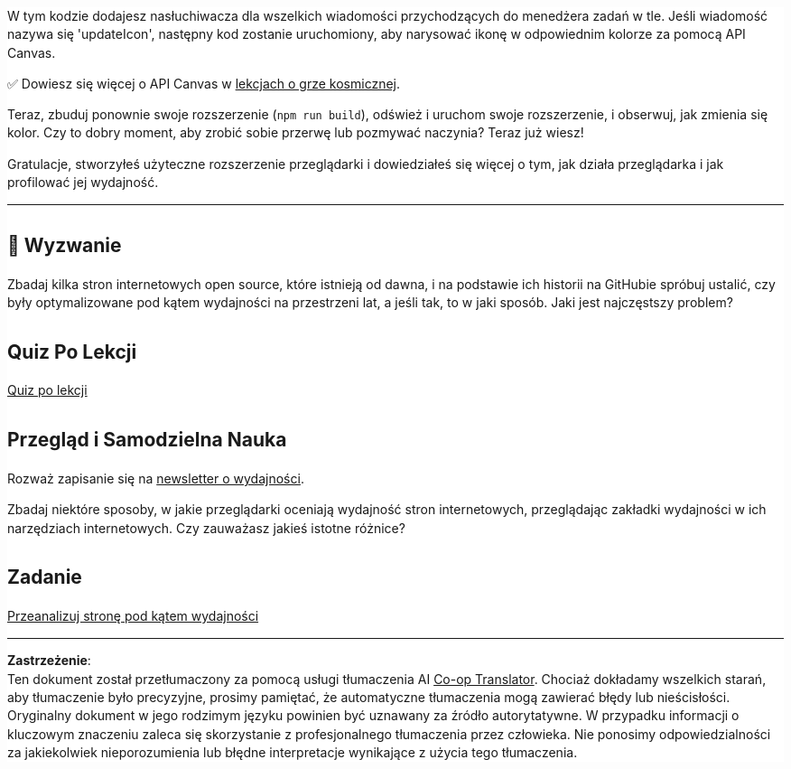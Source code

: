 W tym kodzie dodajesz nasłuchiwacza dla wszelkich wiadomości przychodzących do menedżera zadań w tle. Jeśli wiadomość nazywa się 'updateIcon', następny kod zostanie uruchomiony, aby narysować ikonę w odpowiednim kolorze za pomocą API Canvas.

✅ Dowiesz się więcej o API Canvas w [lekcjach o grze kosmicznej](../../6-space-game/2-drawing-to-canvas/README.md).

Teraz, zbuduj ponownie swoje rozszerzenie (`npm run build`), odśwież i uruchom swoje rozszerzenie, i obserwuj, jak zmienia się kolor. Czy to dobry moment, aby zrobić sobie przerwę lub pozmywać naczynia? Teraz już wiesz!

Gratulacje, stworzyłeś użyteczne rozszerzenie przeglądarki i dowiedziałeś się więcej o tym, jak działa przeglądarka i jak profilować jej wydajność.

---

## 🚀 Wyzwanie

Zbadaj kilka stron internetowych open source, które istnieją od dawna, i na podstawie ich historii na GitHubie spróbuj ustalić, czy były optymalizowane pod kątem wydajności na przestrzeni lat, a jeśli tak, to w jaki sposób. Jaki jest najczęstszy problem?

## Quiz Po Lekcji

[Quiz po lekcji](https://ff-quizzes.netlify.app/web/quiz/28)

## Przegląd i Samodzielna Nauka

Rozważ zapisanie się na [newsletter o wydajności](https://perf.email/).

Zbadaj niektóre sposoby, w jakie przeglądarki oceniają wydajność stron internetowych, przeglądając zakładki wydajności w ich narzędziach internetowych. Czy zauważasz jakieś istotne różnice?

## Zadanie

[Przeanalizuj stronę pod kątem wydajności](assignment.md)

---

**Zastrzeżenie**:  
Ten dokument został przetłumaczony za pomocą usługi tłumaczenia AI [Co-op Translator](https://github.com/Azure/co-op-translator). Chociaż dokładamy wszelkich starań, aby tłumaczenie było precyzyjne, prosimy pamiętać, że automatyczne tłumaczenia mogą zawierać błędy lub nieścisłości. Oryginalny dokument w jego rodzimym języku powinien być uznawany za źródło autorytatywne. W przypadku informacji o kluczowym znaczeniu zaleca się skorzystanie z profesjonalnego tłumaczenia przez człowieka. Nie ponosimy odpowiedzialności za jakiekolwiek nieporozumienia lub błędne interpretacje wynikające z użycia tego tłumaczenia.